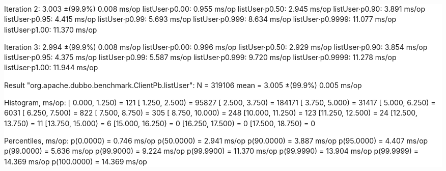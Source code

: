 Iteration   2: 3.003 ±(99.9%) 0.008 ms/op
                 listUser·p0.00:   0.955 ms/op
                 listUser·p0.50:   2.945 ms/op
                 listUser·p0.90:   3.891 ms/op
                 listUser·p0.95:   4.415 ms/op
                 listUser·p0.99:   5.693 ms/op
                 listUser·p0.999:  8.634 ms/op
                 listUser·p0.9999: 11.077 ms/op
                 listUser·p1.00:   11.370 ms/op

Iteration   3: 2.994 ±(99.9%) 0.008 ms/op
                 listUser·p0.00:   0.996 ms/op
                 listUser·p0.50:   2.929 ms/op
                 listUser·p0.90:   3.854 ms/op
                 listUser·p0.95:   4.375 ms/op
                 listUser·p0.99:   5.587 ms/op
                 listUser·p0.999:  9.720 ms/op
                 listUser·p0.9999: 11.278 ms/op
                 listUser·p1.00:   11.944 ms/op



Result "org.apache.dubbo.benchmark.ClientPb.listUser":
  N = 319106
  mean =      3.005 ±(99.9%) 0.005 ms/op

  Histogram, ms/op:
    [ 0.000,  1.250) = 121 
    [ 1.250,  2.500) = 95827 
    [ 2.500,  3.750) = 184171 
    [ 3.750,  5.000) = 31417 
    [ 5.000,  6.250) = 6031 
    [ 6.250,  7.500) = 822 
    [ 7.500,  8.750) = 305 
    [ 8.750, 10.000) = 248 
    [10.000, 11.250) = 123 
    [11.250, 12.500) = 24 
    [12.500, 13.750) = 11 
    [13.750, 15.000) = 6 
    [15.000, 16.250) = 0 
    [16.250, 17.500) = 0 
    [17.500, 18.750) = 0 

  Percentiles, ms/op:
      p(0.0000) =      0.746 ms/op
     p(50.0000) =      2.941 ms/op
     p(90.0000) =      3.887 ms/op
     p(95.0000) =      4.407 ms/op
     p(99.0000) =      5.636 ms/op
     p(99.9000) =      9.224 ms/op
     p(99.9900) =     11.370 ms/op
     p(99.9990) =     13.904 ms/op
     p(99.9999) =     14.369 ms/op
    p(100.0000) =     14.369 ms/op

